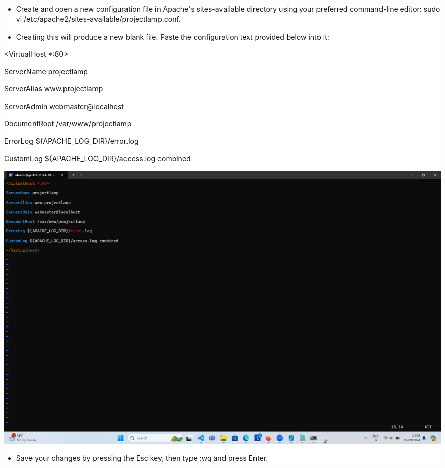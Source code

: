 - Create and open a new configuration file in Apache's sites-available directory using your preferred command-line editor: sudo vi /etc/apache2/sites-available/projectlamp.conf.

- Creating this will produce a new blank file. Paste the configuration text provided below into it:

<VirtualHost *:80>

ServerName projectlamp

ServerAlias www.projectlamp

ServerAdmin webmaster@localhost

DocumentRoot /var/www/projectlamp

ErrorLog ${APACHE_LOG_DIR}/error.log

CustomLog ${APACHE_LOG_DIR}/access.log combined

</VirtualHost>

![25](pic/25.png)

- Save your changes by pressing the Esc key, then type :wq and press Enter.
